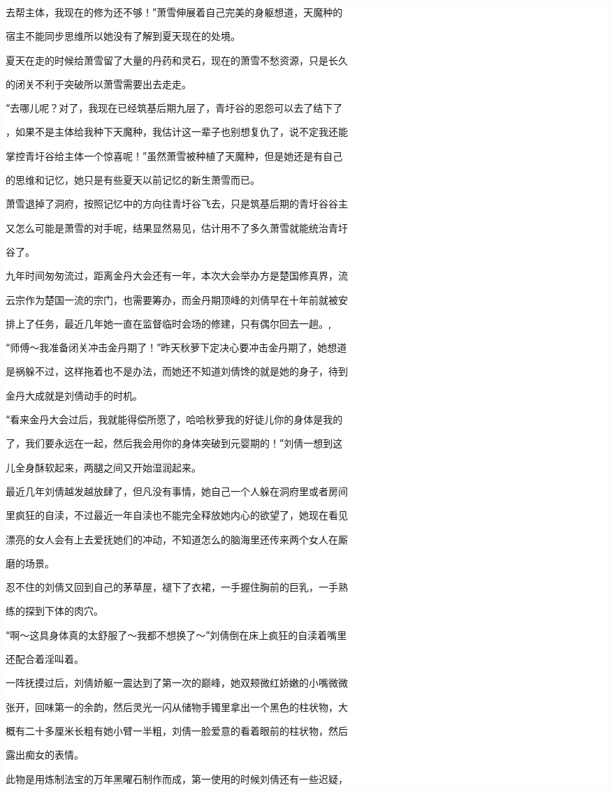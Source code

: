 去帮主体，我现在的修为还不够！”萧雪伸展着自己完美的身躯想道，天魔种的

宿主不能同步思维所以她没有了解到夏天现在的处境。

夏天在走的时候给萧雪留了大量的丹药和灵石，现在的萧雪不愁资源，只是长久

的闭关不利于突破所以萧雪需要出去走走。

“去哪儿呢？对了，我现在已经筑基后期九层了，青圩谷的恩怨可以去了结下了

，如果不是主体给我种下天魔种，我估计这一辈子也别想复仇了，说不定我还能

掌控青圩谷给主体一个惊喜呢！”虽然萧雪被种植了天魔种，但是她还是有自己

的思维和记忆，她只是有些夏天以前记忆的新生萧雪而已。

萧雪退掉了洞府，按照记忆中的方向往青圩谷飞去，只是筑基后期的青圩谷谷主

又怎么可能是萧雪的对手呢，结果显然易见，估计用不了多久萧雪就能统治青圩

谷了。

九年时间匆匆流过，距离金丹大会还有一年，本次大会举办方是楚国修真界，流

云宗作为楚国一流的宗门，也需要筹办，而金丹期顶峰的刘倩早在十年前就被安

排上了任务，最近几年她一直在监督临时会场的修建，只有偶尔回去一趟。,

“师傅～我准备闭关冲击金丹期了！”昨天秋萝下定决心要冲击金丹期了，她想道

是祸躲不过，这样拖着也不是办法，而她还不知道刘倩馋的就是她的身子，待到

金丹大成就是刘倩动手的时机。

“看来金丹大会过后，我就能得偿所愿了，哈哈秋萝我的好徒儿你的身体是我的

了，我们要永远在一起，然后我会用你的身体突破到元婴期的！”刘倩一想到这

儿全身酥软起来，两腿之间又开始湿润起来。

最近几年刘倩越发越放肆了，但凡没有事情，她自己一个人躲在洞府里或者房间

里疯狂的自渎，不过最近一年自渎也不能完全释放她内心的欲望了，她现在看见

漂亮的女人会有上去爱抚她们的冲动，不知道怎么的脑海里还传来两个女人在厮

磨的场景。

忍不住的刘倩又回到自己的茅草屋，褪下了衣裙，一手握住胸前的巨乳，一手熟

练的探到下体的肉穴。

“啊～这具身体真的太舒服了～我都不想换了～”刘倩倒在床上疯狂的自渎着嘴里

还配合着淫叫着。

一阵抚摸过后，刘倩娇躯一震达到了第一次的巅峰，她双颊微红娇嫩的小嘴微微

张开，回味第一的余韵，然后灵光一闪从储物手镯里拿出一个黑色的柱状物，大

概有二十多厘米长粗有她小臂一半粗，刘倩一脸爱意的看着眼前的柱状物，然后

露出痴女的表情。

此物是用炼制法宝的万年黑曜石制作而成，第一使用的时候刘倩还有一些迟疑，

